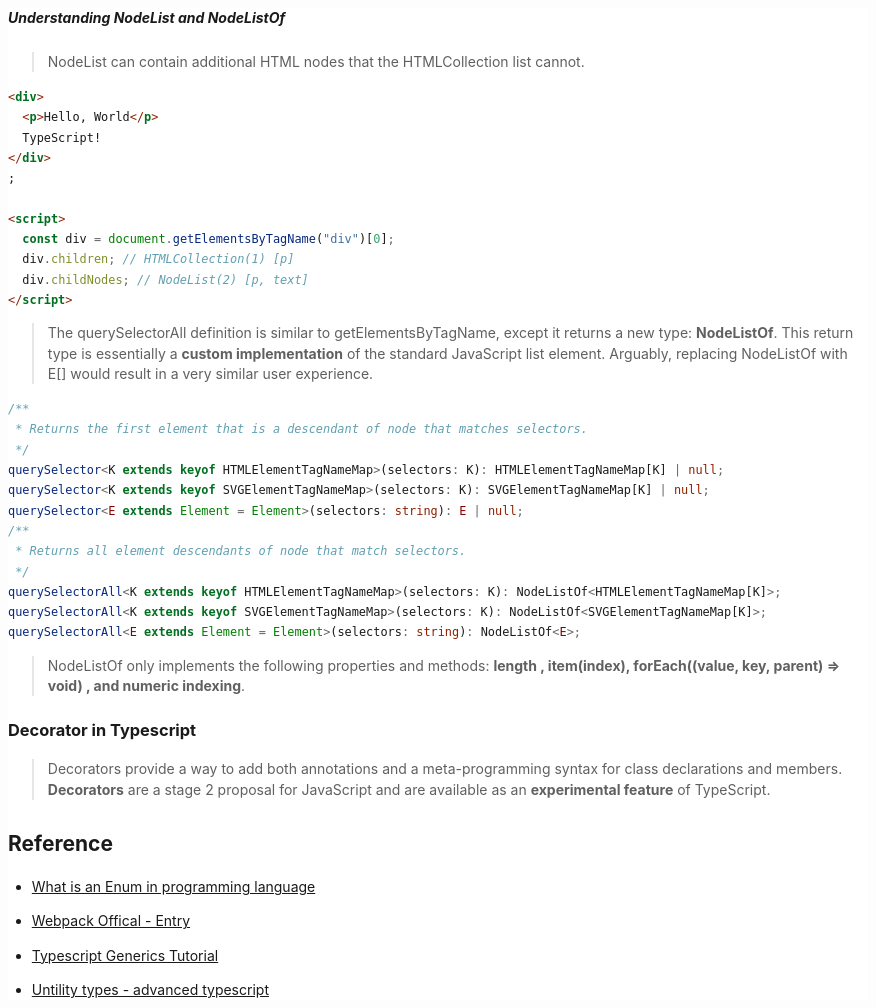 ##### Understanding NodeList and NodeListOf

> NodeList can contain additional HTML nodes that the HTMLCollection list cannot.

```html
<div>
  <p>Hello, World</p>
  TypeScript!
</div>
;

<script>
  const div = document.getElementsByTagName("div")[0];
  div.children; // HTMLCollection(1) [p]
  div.childNodes; // NodeList(2) [p, text]
</script>
```

> The querySelectorAll definition is similar to getElementsByTagName, except it returns a new type: **NodeListOf**. This return type is essentially a **custom implementation** of the standard JavaScript list element. Arguably, replacing NodeListOf<E> with E[] would result in a very similar user experience.

```ts
/**
 * Returns the first element that is a descendant of node that matches selectors.
 */
querySelector<K extends keyof HTMLElementTagNameMap>(selectors: K): HTMLElementTagNameMap[K] | null;
querySelector<K extends keyof SVGElementTagNameMap>(selectors: K): SVGElementTagNameMap[K] | null;
querySelector<E extends Element = Element>(selectors: string): E | null;
/**
 * Returns all element descendants of node that match selectors.
 */
querySelectorAll<K extends keyof HTMLElementTagNameMap>(selectors: K): NodeListOf<HTMLElementTagNameMap[K]>;
querySelectorAll<K extends keyof SVGElementTagNameMap>(selectors: K): NodeListOf<SVGElementTagNameMap[K]>;
querySelectorAll<E extends Element = Element>(selectors: string): NodeListOf<E>;
```

> NodeListOf only implements the following properties and methods: **length , item(index), forEach((value, key, parent) => void) , and numeric indexing**.

### Decorator in Typescript

> Decorators provide a way to add both annotations and a meta-programming syntax for class declarations and members. **Decorators** are a stage 2 proposal for JavaScript and are available as an **experimental feature** of TypeScript.

## Reference

- [What is an Enum in programming language](https://www.thoughtco.com/what-is-an-enum-958326)
- [Webpack Offical - Entry](https://webpack.js.org/concepts/#entry)
- [Typescript Generics Tutorial](https://www.youtube.com/watch?v=nViEqpgwxHE)
- [Untility types - advanced typescript](https://www.youtube.com/watch?v=Fgcu_iB2X04)


  [itemINDEX: number]: string;
  [ToStringINDEX: string]: string;